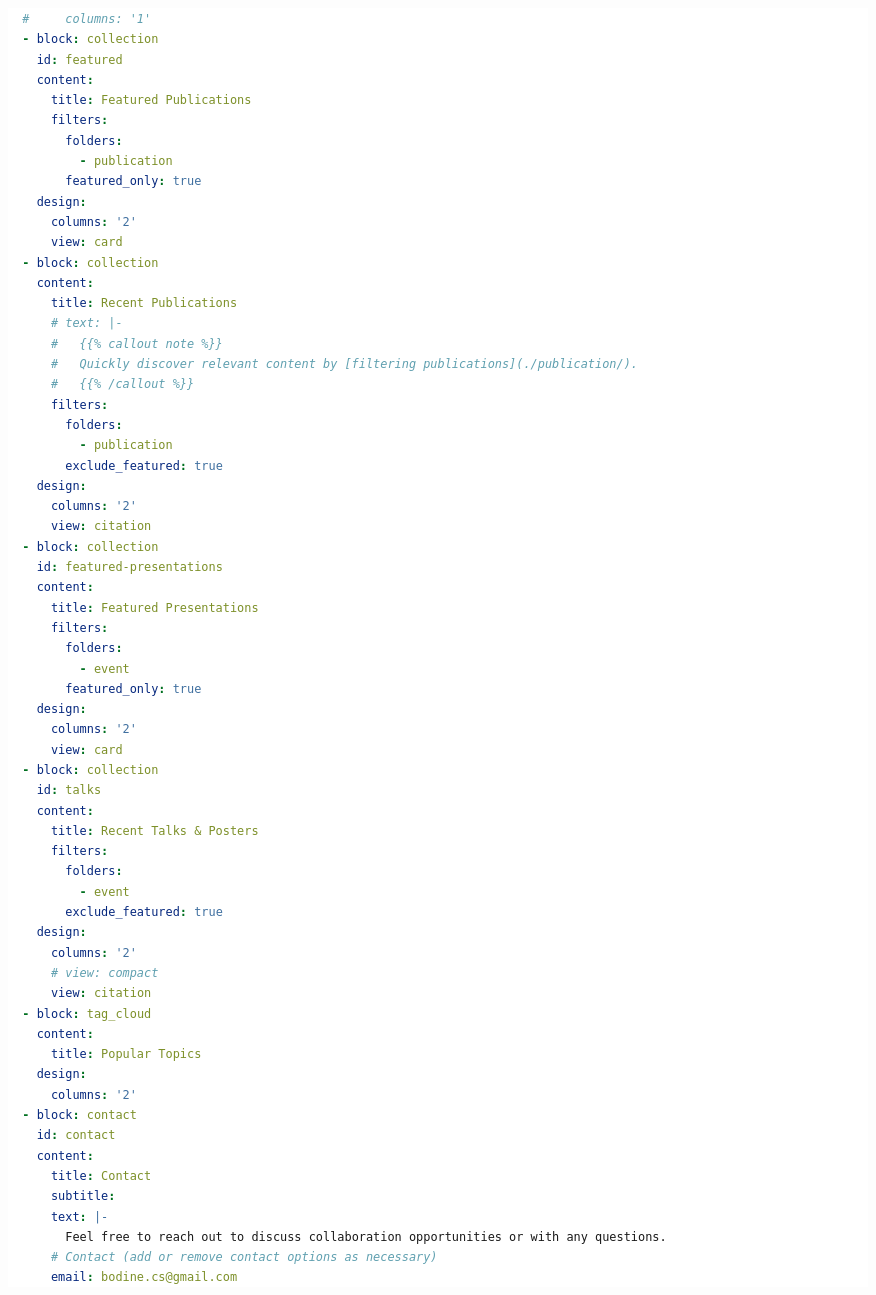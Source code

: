 ```yaml
  #     columns: '1'
  - block: collection
    id: featured
    content:
      title: Featured Publications
      filters:
        folders:
          - publication
        featured_only: true
    design:
      columns: '2'
      view: card
  - block: collection
    content:
      title: Recent Publications
      # text: |-
      #   {{% callout note %}}
      #   Quickly discover relevant content by [filtering publications](./publication/).
      #   {{% /callout %}}
      filters:
        folders:
          - publication
        exclude_featured: true
    design:
      columns: '2'
      view: citation
  - block: collection
    id: featured-presentations
    content:
      title: Featured Presentations
      filters:
        folders:
          - event
        featured_only: true
    design:
      columns: '2'
      view: card
  - block: collection
    id: talks
    content:
      title: Recent Talks & Posters
      filters:
        folders:
          - event
        exclude_featured: true
    design:
      columns: '2'
      # view: compact
      view: citation
  - block: tag_cloud
    content:
      title: Popular Topics
    design:
      columns: '2'
  - block: contact
    id: contact
    content:
      title: Contact
      subtitle:
      text: |-
        Feel free to reach out to discuss collaboration opportunities or with any questions.
      # Contact (add or remove contact options as necessary)
      email: bodine.cs@gmail.com
```